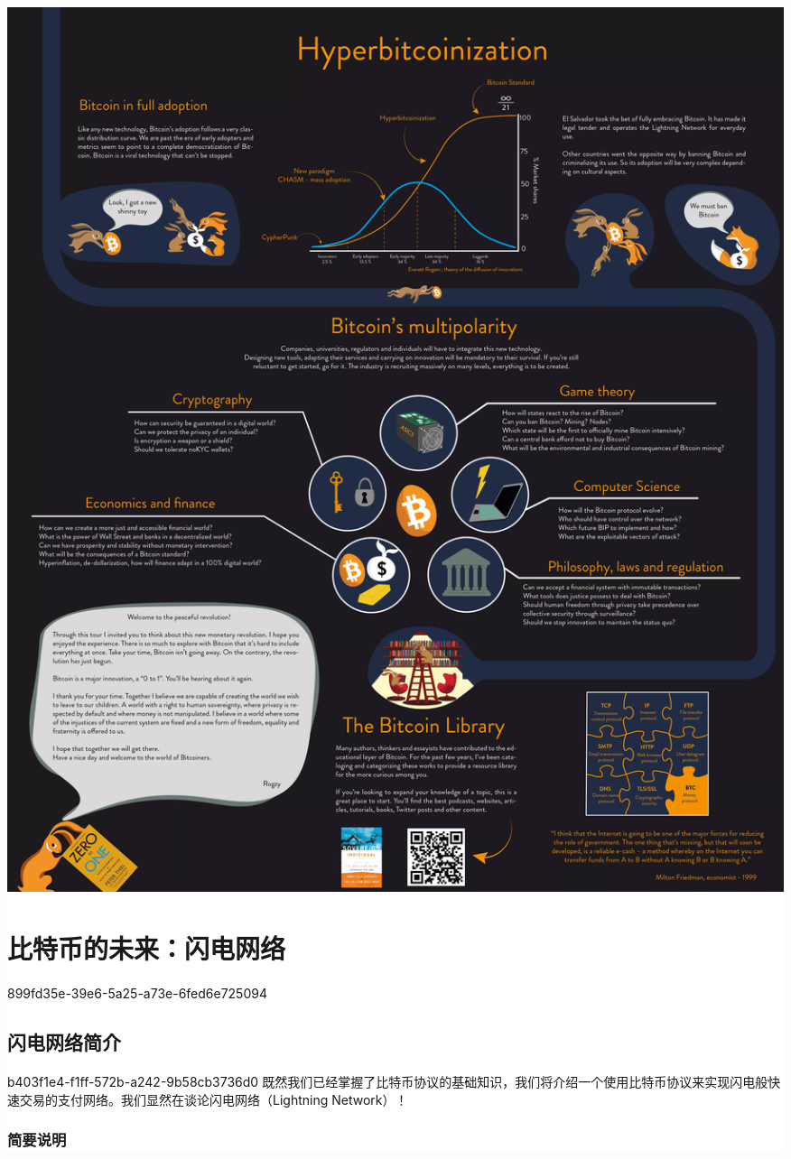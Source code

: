 ![Alt text](assets/posters/en/18._hyperbitcoinization.webp)

# 比特币的未来：闪电网络

<partId>899fd35e-39e6-5a25-a73e-6fed6e725094</partId>

## 闪电网络简介

<chapterId>b403f1e4-f1ff-572b-a242-9b58cb3736d0</chapterId>
既然我们已经掌握了比特币协议的基础知识，我们将介绍一个使用比特币协议来实现闪电般快速交易的支付网络。我们显然在谈论闪电网络（Lightning Network）！

### 简要说明

